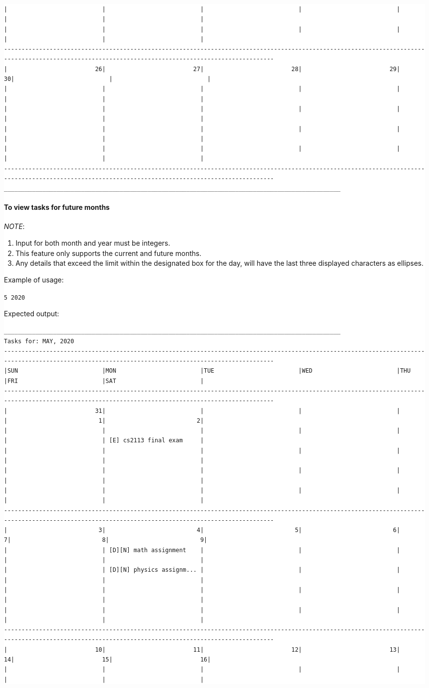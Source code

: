     |                           |                           |                           |                           |                           |                           |                           |
    |                           |                           |                           |                           |                           |                           |                           |
    -----------------------------------------------------------------------------------------------------------------------------------------------------------------------------------------------------
    |                         26|                         27|                         28|                         29|                         30|                           |                           |
    |                           |                           |                           |                           |                           |                           |                           |
    |                           |                           |                           |                           |                           |                           |                           |
    |                           |                           |                           |                           |                           |                           |                           |
    |                           |                           |                           |                           |                           |                           |                           |
    -----------------------------------------------------------------------------------------------------------------------------------------------------------------------------------------------------
    ________________________________________________________________________________________________

#### To view tasks for future months

*NOTE*: <br>
1. Input for both month and year must be integers. 
1. This feature only supports the current and future months. 
1. Any details that exceed the limit within the designated box for the day, will have the last three displayed characters as ellipses.


Example of usage: 

`5 2020`

Expected output:

    ________________________________________________________________________________________________
    Tasks for: MAY, 2020
    -----------------------------------------------------------------------------------------------------------------------------------------------------------------------------------------------------
    |SUN                        |MON                        |TUE                        |WED                        |THU                        |FRI                        |SAT                        |
    -----------------------------------------------------------------------------------------------------------------------------------------------------------------------------------------------------
    |                         31|                           |                           |                           |                           |                          1|                          2|
    |                           |                           |                           |                           |                           |                           | [E] cs2113 final exam     |
    |                           |                           |                           |                           |                           |                           |                           |
    |                           |                           |                           |                           |                           |                           |                           |
    |                           |                           |                           |                           |                           |                           |                           |
    -----------------------------------------------------------------------------------------------------------------------------------------------------------------------------------------------------
    |                          3|                          4|                          5|                          6|                          7|                          8|                          9|
    |                           | [D][N] math assignment    |                           |                           |                           |                           |                           |
    |                           | [D][N] physics assignm... |                           |                           |                           |                           |                           |
    |                           |                           |                           |                           |                           |                           |                           |
    |                           |                           |                           |                           |                           |                           |                           |
    -----------------------------------------------------------------------------------------------------------------------------------------------------------------------------------------------------
    |                         10|                         11|                         12|                         13|                         14|                         15|                         16|
    |                           |                           |                           |                           |                           |                           |                           |

[comment]: # (@@author NizarMohd)
